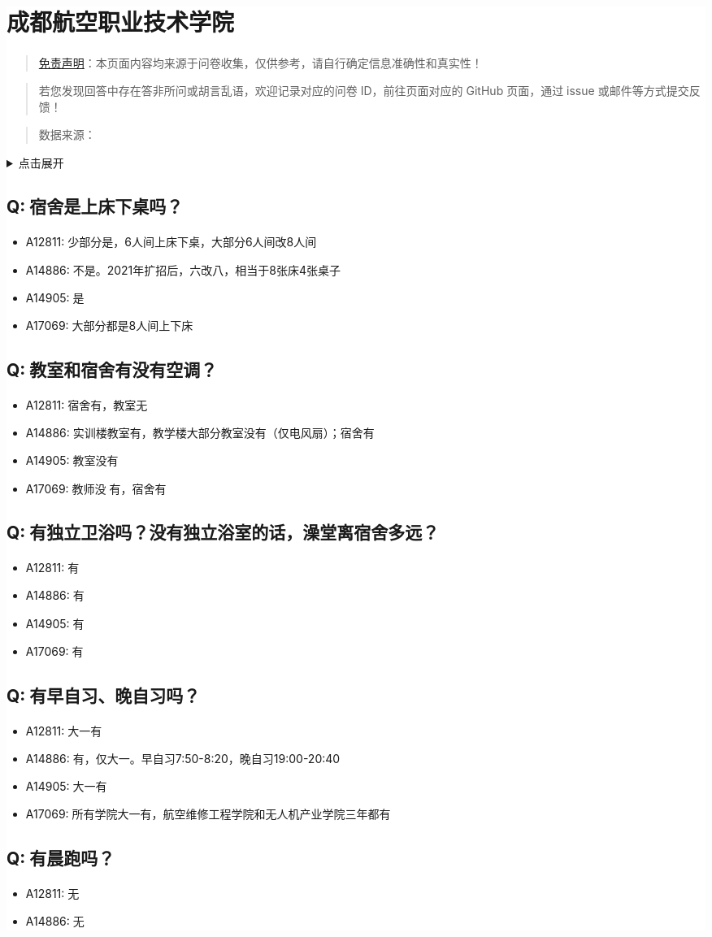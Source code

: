 # 成都航空职业技术学院

> [免责声明](https://colleges.chat/#_3)：本页面内容均来源于问卷收集，仅供参考，请自行确定信息准确性和真实性！

> 若您发现回答中存在答非所问或胡言乱语，欢迎记录对应的问卷 ID，前往页面对应的 GitHub 页面，通过 issue 或邮件等方式提交反馈！

> 数据来源：

<details><summary>点击展开</summary></details>

## Q: 宿舍是上床下桌吗？

- A12811: 少部分是，6人间上床下桌，大部分6人间改8人间

- A14886: 不是。2021年扩招后，六改八，相当于8张床4张桌子

- A14905: 是

- A17069: 大部分都是8人间上下床

## Q: 教室和宿舍有没有空调？

- A12811: 宿舍有，教室无

- A14886: 实训楼教室有，教学楼大部分教室没有（仅电风扇）；宿舍有

- A14905: 教室没有

- A17069: 教师没
有，宿舍有

## Q: 有独立卫浴吗？没有独立浴室的话，澡堂离宿舍多远？

- A12811: 有

- A14886: 有

- A14905: 有

- A17069: 有

## Q: 有早自习、晚自习吗？

- A12811: 大一有

- A14886: 有，仅大一。早自习7:50-8:20，晚自习19:00-20:40

- A14905: 大一有

- A17069: 所有学院大一有，航空维修工程学院和无人机产业学院三年都有

## Q: 有晨跑吗？

- A12811: 无

- A14886: 无
